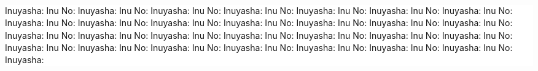Inuyasha:
Inu No:
Inuyasha:
Inu No:
Inuyasha:
Inu No:
Inuyasha:
Inu No:
Inuyasha:
Inu No:
Inuyasha:
Inu No:
Inuyasha:
Inu No:
Inuyasha:
Inu No:
Inuyasha:
Inu No:
Inuyasha:
Inu No:
Inuyasha:
Inu No:
Inuyasha:
Inu No:
Inuyasha:
Inu No:
Inuyasha:
Inu No:
Inuyasha:
Inu No:
Inuyasha:
Inu No:
Inuyasha:
Inu No:
Inuyasha:
Inu No:
Inuyasha:
Inu No:
Inuyasha:
Inu No:
Inuyasha:
Inu No:
Inuyasha:
Inu No:
Inuyasha:
Inu No:
Inuyasha:
Inu No:
Inuyasha:
Inu No:
Inuyasha:
Inu No:
Inuyasha:
Inu No:
Inuyasha:
Inu No:
Inuyasha:
